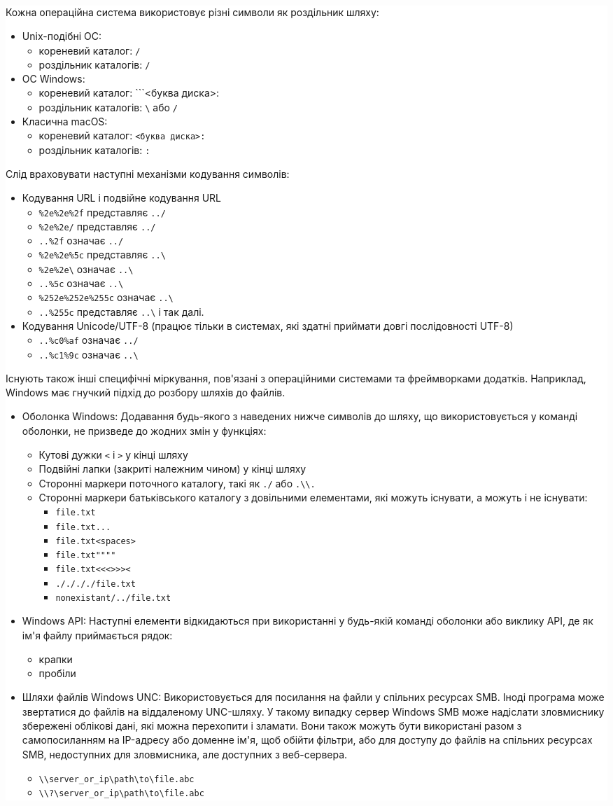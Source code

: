 Кожна операційна система використовує різні символи як роздільник шляху:

- Unix-подібні ОС:
	- кореневий каталог: ```/```
	- роздільник каталогів: ```/```
- ОС Windows:
	- кореневий каталог: ```<буква диска>:
	- роздільник каталогів: ```\``` або ```/```
- Класична macOS:
	- кореневий каталог: ```<буква диска>:```
	- роздільник каталогів: ```:```

Слід враховувати наступні механізми кодування символів:

- Кодування URL і подвійне кодування URL
	- ```%2e%2e%2f``` представляє ```../```
	- ```%2e%2e/``` представляє ```../```
	- ```..%2f``` означає ```../```
	- ```%2e%2e%5c``` представляє ```..\```
	- ```%2e%2e\``` означає ```..\```
	- ```..%5c``` означає ```..\```
	- ```%252e%252e%255c``` означає ```..\```
	- ```..%255c``` представляє ```..\``` і так далі.
- Кодування Unicode/UTF-8 (працює тільки в системах, які здатні приймати довгі послідовності UTF-8)
	- ```..%c0%af``` означає ```../```
	- ```..%c1%9c``` означає ```..\```

Існують також інші специфічні міркування, пов'язані з операційними системами та фреймворками додатків. Наприклад, Windows має гнучкий підхід до розбору шляхів до файлів.
- Оболонка Windows: Додавання будь-якого з наведених нижче символів до шляху, що використовується у команді оболонки, не призведе до жодних змін у функціях:
	- Кутові дужки ```<``` і ```>``` у кінці шляху
	- Подвійні лапки (закриті належним чином) у кінці шляху
	- Сторонні маркери поточного каталогу, такі як ```./``` або ```.\\.```
	- Сторонні маркери батьківського каталогу з довільними елементами, які можуть існувати, а можуть і не існувати:
		- ```file.txt```
		- ```file.txt...```
		- ```file.txt<spaces>```
		- ```file.txt""""```
		- ```file.txt<<<>>><```
		- ```././././file.txt```
		- ```nonexistant/../file.txt```

- Windows API: Наступні елементи відкидаються при використанні у будь-якій команді оболонки або виклику API, де як ім'я файлу приймається рядок:
	- крапки
	- пробіли

- Шляхи файлів Windows UNC: Використовується для посилання на файли у спільних ресурсах SMB. Іноді програма може звертатися до файлів на віддаленому UNC-шляху. У такому випадку сервер Windows SMB може надіслати зловмиснику збережені облікові дані, які можна перехопити і зламати. Вони також можуть бути використані разом з самопосиланням на IP-адресу або доменне ім'я, щоб обійти фільтри, або для доступу до файлів на спільних ресурсах SMB, недоступних для зловмисника, але доступних з веб-сервера.
	- ```\\server_or_ip\path\to\file.abc```
	- ```\\?\server_or_ip\path\to\file.abc```
